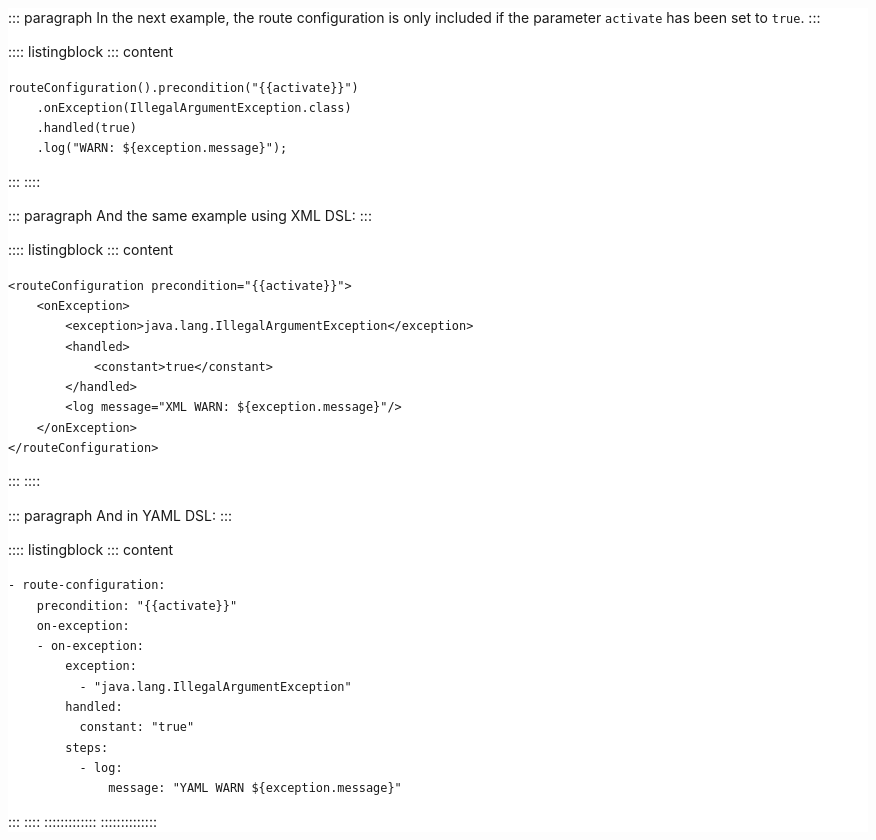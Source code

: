 ::: paragraph
In the next example, the route configuration is only included if the
parameter `activate` has been set to `true`.
:::

:::: listingblock
::: content
``` highlight
routeConfiguration().precondition("{{activate}}")
    .onException(IllegalArgumentException.class)
    .handled(true)
    .log("WARN: ${exception.message}");
```
:::
::::

::: paragraph
And the same example using XML DSL:
:::

:::: listingblock
::: content
``` highlight
<routeConfiguration precondition="{{activate}}">
    <onException>
        <exception>java.lang.IllegalArgumentException</exception>
        <handled>
            <constant>true</constant>
        </handled>
        <log message="XML WARN: ${exception.message}"/>
    </onException>
</routeConfiguration>
```
:::
::::

::: paragraph
And in YAML DSL:
:::

:::: listingblock
::: content
``` highlight
- route-configuration:
    precondition: "{{activate}}"
    on-exception:
    - on-exception:
        exception:
          - "java.lang.IllegalArgumentException"
        handled:
          constant: "true"
        steps:
          - log:
              message: "YAML WARN ${exception.message}"
```
:::
::::
:::::::::::::
::::::::::::::
